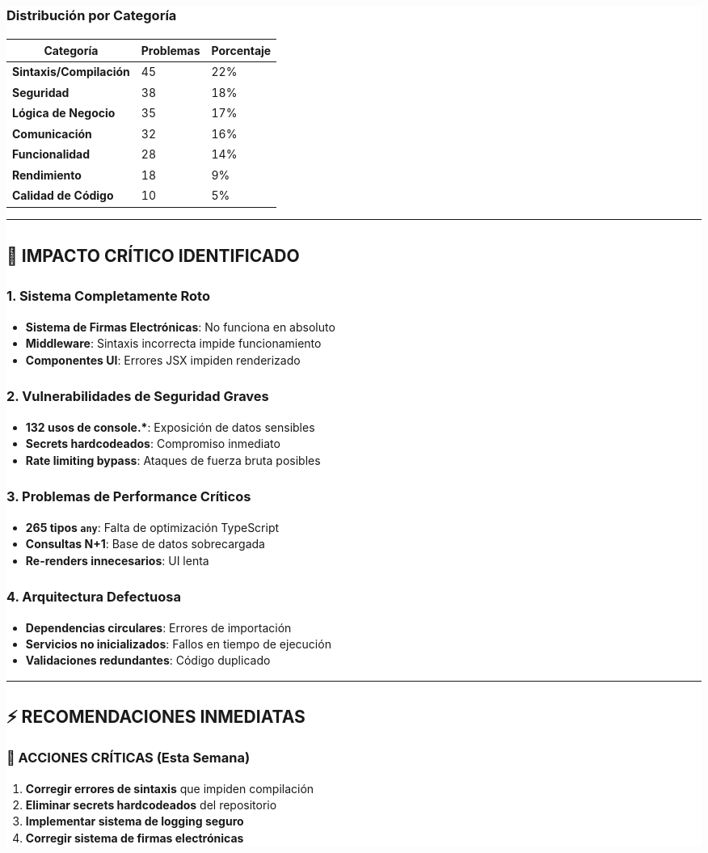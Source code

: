 ### **Distribución por Categoría**
| Categoría | Problemas | Porcentaje |
|-----------|-----------|------------|
| **Sintaxis/Compilación** | 45 | 22% |
| **Seguridad** | 38 | 18% |
| **Lógica de Negocio** | 35 | 17% |
| **Comunicación** | 32 | 16% |
| **Funcionalidad** | 28 | 14% |
| **Rendimiento** | 18 | 9% |
| **Calidad de Código** | 10 | 5% |

---

## **🎯 IMPACTO CRÍTICO IDENTIFICADO**

### **1. Sistema Completamente Roto**
- **Sistema de Firmas Electrónicas**: No funciona en absoluto
- **Middleware**: Sintaxis incorrecta impide funcionamiento
- **Componentes UI**: Errores JSX impiden renderizado

### **2. Vulnerabilidades de Seguridad Graves**
- **132 usos de console.\***: Exposición de datos sensibles
- **Secrets hardcodeados**: Compromiso inmediato
- **Rate limiting bypass**: Ataques de fuerza bruta posibles

### **3. Problemas de Performance Críticos**
- **265 tipos `any`**: Falta de optimización TypeScript
- **Consultas N+1**: Base de datos sobrecargada
- **Re-renders innecesarios**: UI lenta

### **4. Arquitectura Defectuosa**
- **Dependencias circulares**: Errores de importación
- **Servicios no inicializados**: Fallos en tiempo de ejecución
- **Validaciones redundantes**: Código duplicado

---

## **⚡ RECOMENDACIONES INMEDIATAS**

### **🚨 ACCIONES CRÍTICAS (Esta Semana)**
1. **Corregir errores de sintaxis** que impiden compilación
2. **Eliminar secrets hardcodeados** del repositorio
3. **Implementar sistema de logging seguro**
4. **Corregir sistema de firmas electrónicas**
